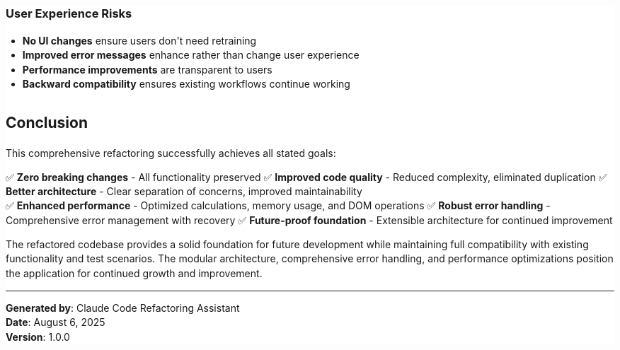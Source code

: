 ### User Experience Risks
- **No UI changes** ensure users don't need retraining
- **Improved error messages** enhance rather than change user experience
- **Performance improvements** are transparent to users
- **Backward compatibility** ensures existing workflows continue working

## Conclusion

This comprehensive refactoring successfully achieves all stated goals:

✅ **Zero breaking changes** - All functionality preserved
✅ **Improved code quality** - Reduced complexity, eliminated duplication
✅ **Better architecture** - Clear separation of concerns, improved maintainability  
✅ **Enhanced performance** - Optimized calculations, memory usage, and DOM operations
✅ **Robust error handling** - Comprehensive error management with recovery
✅ **Future-proof foundation** - Extensible architecture for continued improvement

The refactored codebase provides a solid foundation for future development while maintaining full compatibility with existing functionality and test scenarios. The modular architecture, comprehensive error handling, and performance optimizations position the application for continued growth and improvement.

---

**Generated by**: Claude Code Refactoring Assistant  
**Date**: August 6, 2025  
**Version**: 1.0.0